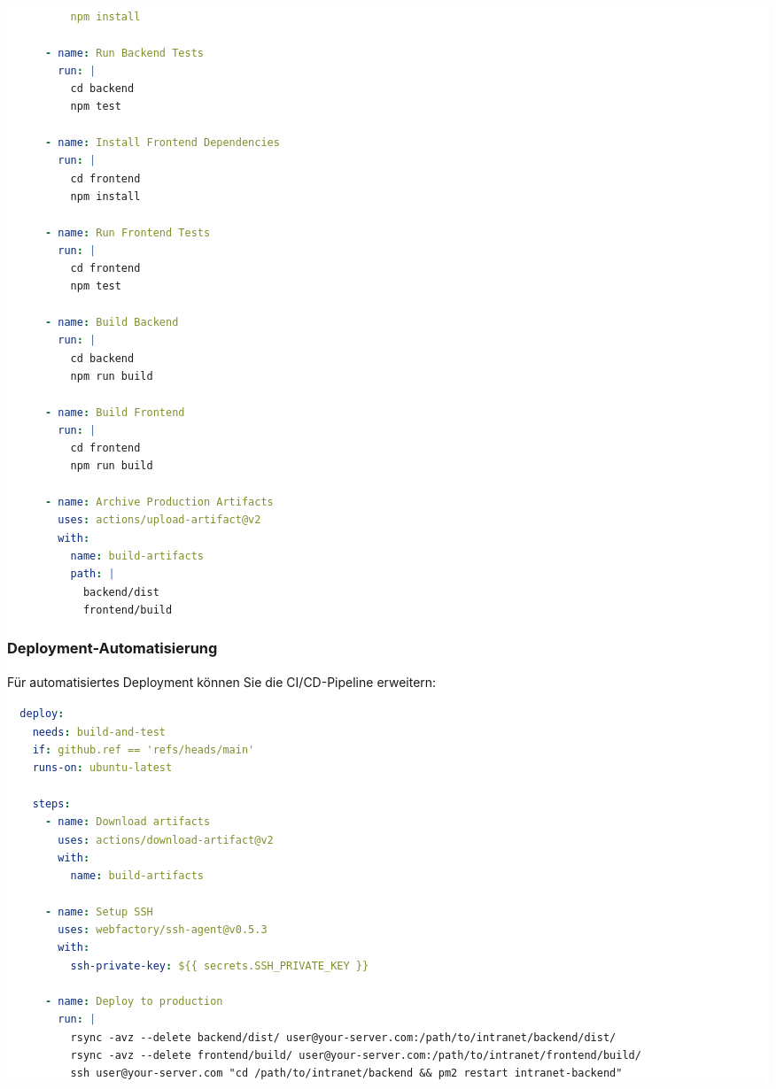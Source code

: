 ```yaml
          npm install
          
      - name: Run Backend Tests
        run: |
          cd backend
          npm test
          
      - name: Install Frontend Dependencies
        run: |
          cd frontend
          npm install
          
      - name: Run Frontend Tests
        run: |
          cd frontend
          npm test
          
      - name: Build Backend
        run: |
          cd backend
          npm run build
          
      - name: Build Frontend
        run: |
          cd frontend
          npm run build
          
      - name: Archive Production Artifacts
        uses: actions/upload-artifact@v2
        with:
          name: build-artifacts
          path: |
            backend/dist
            frontend/build
```

### Deployment-Automatisierung

Für automatisiertes Deployment können Sie die CI/CD-Pipeline erweitern:

```yaml
  deploy:
    needs: build-and-test
    if: github.ref == 'refs/heads/main'
    runs-on: ubuntu-latest
    
    steps:
      - name: Download artifacts
        uses: actions/download-artifact@v2
        with:
          name: build-artifacts
          
      - name: Setup SSH
        uses: webfactory/ssh-agent@v0.5.3
        with:
          ssh-private-key: ${{ secrets.SSH_PRIVATE_KEY }}
          
      - name: Deploy to production
        run: |
          rsync -avz --delete backend/dist/ user@your-server.com:/path/to/intranet/backend/dist/
          rsync -avz --delete frontend/build/ user@your-server.com:/path/to/intranet/frontend/build/
          ssh user@your-server.com "cd /path/to/intranet/backend && pm2 restart intranet-backend"
```